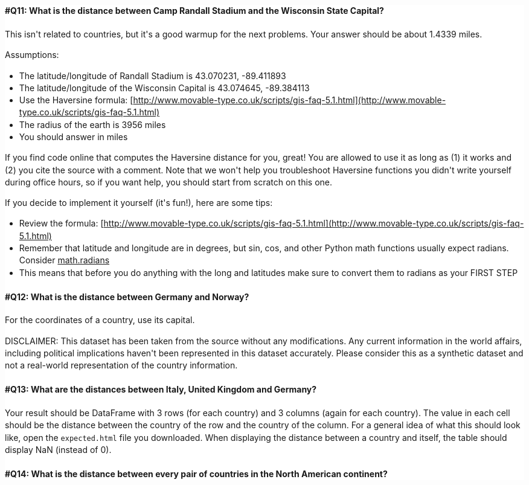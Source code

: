 #### #Q11: What is the distance between Camp Randall Stadium and the Wisconsin State Capital?

This isn't related to countries, but it's a good warmup for the next
problems. Your answer should be about 1.4339 miles.

Assumptions:

- The latitude/longitude of Randall Stadium is 43.070231, -89.411893
- The latitude/longitude of the Wisconsin Capital is 43.074645, -89.384113
- Use the Haversine formula: [http://www.movable-type.co.uk/scripts/gis-faq-5.1.html](http://www.movable-type.co.uk/scripts/gis-faq-5.1.html)
- The radius of the earth is 3956 miles
- You should answer in miles

If you find code online that computes the Haversine distance for you,
great! You are allowed to use it as long as (1) it works and (2) you
cite the source with a comment. Note that we won't help you
troubleshoot Haversine functions you didn't write yourself during
office hours, so if you want help, you should start from scratch on
this one.

If you decide to implement it yourself (it's fun!), here are some tips:

- Review the formula: [http://www.movable-type.co.uk/scripts/gis-faq-5.1.html](http://www.movable-type.co.uk/scripts/gis-faq-5.1.html)
- Remember that latitude and longitude are in degrees, but sin, cos, and other Python math functions usually expect radians. Consider [math.radians](https://docs.python.org/3/library/math.html#math.radians)
- This means that before you do anything with the long and latitudes make sure to convert them to radians as your FIRST STEP

#### #Q12: What is the distance between Germany and Norway?

For the coordinates of a country, use its capital.

DISCLAIMER: This dataset has been taken from the source without any modifications. Any current information in the world affairs, including political implications haven't been represented in this dataset accurately. Please consider this as a synthetic dataset and not a real-world representation of the country information.

#### #Q13: What are the distances between Italy, United Kingdom and Germany?

Your result should be DataFrame with 3 rows (for each country) and 3
columns (again for each country). The value in each cell should be
the distance between the country of the row and the country of the
column. For a general idea of what this should look like, open the
`expected.html` file you downloaded. When displaying the distance
between a country and itself, the table should display NaN (instead of
0).

#### #Q14: What is the distance between every pair of countries in the North American continent?

